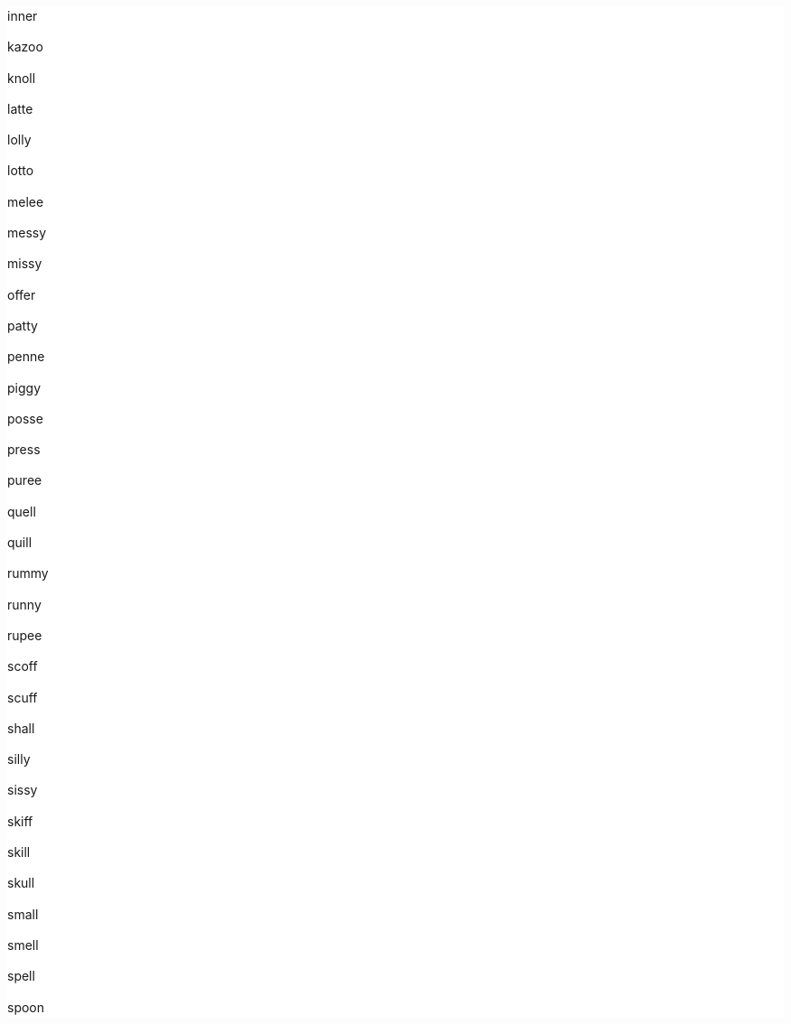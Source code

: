 inner

kazoo

knoll

latte

lolly

lotto

melee

messy

missy

offer

patty

penne

piggy

posse

press

puree

quell

quill

rummy

runny

rupee

scoff

scuff

shall

silly

sissy

skiff

skill

skull

small

smell

spell

spoon
